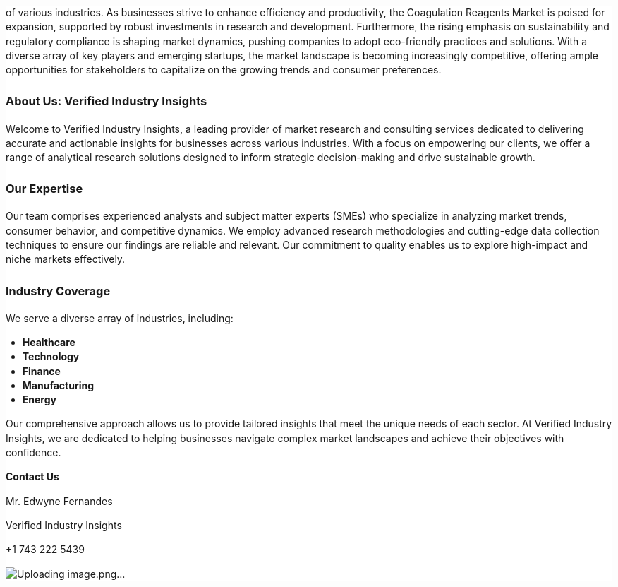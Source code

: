 of various industries. As businesses strive to enhance efficiency and productivity, the Coagulation Reagents Market is poised for expansion, supported by robust investments in research and development. Furthermore, the rising emphasis on sustainability and regulatory compliance is shaping market dynamics, pushing companies to adopt eco-friendly practices and solutions. With a diverse array of key players and emerging startups, the market landscape is becoming increasingly competitive, offering ample opportunities for stakeholders to capitalize on the growing trends and consumer preferences.</p><h3>About Us: Verified Industry Insights</h3><p>Welcome to Verified Industry Insights, a leading provider of market research and consulting services dedicated to delivering accurate and actionable insights for businesses across various industries. With a focus on empowering our clients, we offer a range of analytical research solutions designed to inform strategic decision-making and drive sustainable growth.</p><h3>Our Expertise</h3><p>Our team comprises experienced analysts and subject matter experts (SMEs) who specialize in analyzing market trends, consumer behavior, and competitive dynamics. We employ advanced research methodologies and cutting-edge data collection techniques to ensure our findings are reliable and relevant. Our commitment to quality enables us to explore high-impact and niche markets effectively.</p><h3>Industry Coverage</h3><p>We serve a diverse array of industries, including:</p><ul><li><strong>Healthcare</strong></li><li><strong>Technology</strong></li><li><strong>Finance</strong></li><li><strong>Manufacturing</strong></li><li><strong>Energy</strong></li></ul><p>Our comprehensive approach allows us to provide tailored insights that meet the unique needs of each sector. At Verified Industry Insights, we are dedicated to helping businesses navigate complex market landscapes and achieve their objectives with confidence.</p><p><strong>Contact Us</strong></p><p>Mr. Edwyne Fernandes</p><p><a href="https://www.verifiedindustryinsights.com/">Verified Industry Insights</a></p><p>+1 743 222 5439</p>
![Uploading image.png…]()
